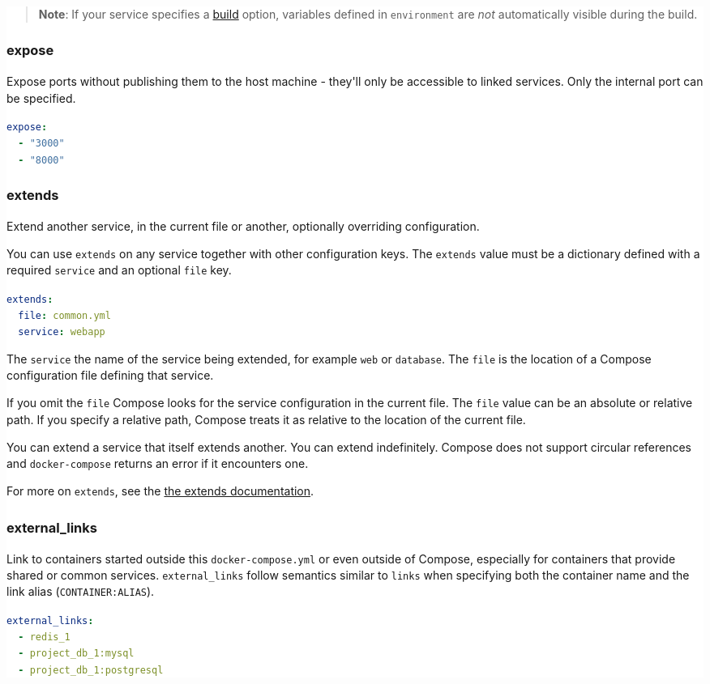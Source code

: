 > **Note**: If your service specifies a [build](#build) option, variables
> defined in `environment` are _not_ automatically visible during the
> build.

### expose

Expose ports without publishing them to the host machine - they'll only be
accessible to linked services. Only the internal port can be specified.

```yaml
expose:
  - "3000"
  - "8000"
```

### extends

Extend another service, in the current file or another, optionally overriding
configuration.

You can use `extends` on any service together with other configuration keys.
The `extends` value must be a dictionary defined with a required `service`
and an optional `file` key.

```yaml
extends:
  file: common.yml
  service: webapp
```

The `service` the name of the service being extended, for example
`web` or `database`. The `file` is the location of a Compose configuration
file defining that service.

If you omit the `file` Compose looks for the service configuration in the
current file. The `file` value can be an absolute or relative path. If you
specify a relative path, Compose treats it as relative to the location of the
current file.

You can extend a service that itself extends another. You can extend
indefinitely. Compose does not support circular references and `docker-compose`
returns an error if it encounters one.

For more on `extends`, see the
[the extends documentation](../extends.md#extending-services).

### external_links

Link to containers started outside this `docker-compose.yml` or even outside of
Compose, especially for containers that provide shared or common services.
`external_links` follow semantics similar to `links` when
specifying both the container name and the link alias (`CONTAINER:ALIAS`).

```yaml
external_links:
  - redis_1
  - project_db_1:mysql
  - project_db_1:postgresql
```

